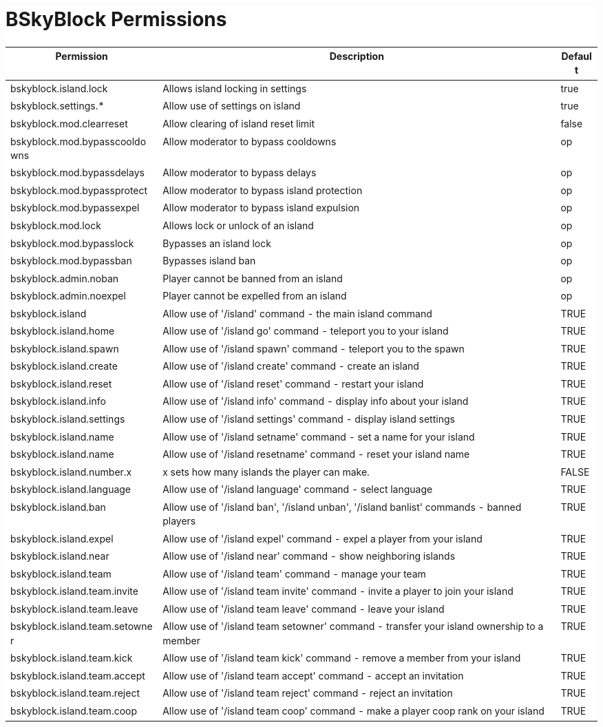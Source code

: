 # BSkyBlock Permissions

| Permission | Description | Default |
| -----------| ----------- | ------- |
| bskyblock.island.lock | Allows island locking in settings | true |
| bskyblock.settings.* | Allow use of settings on island | true |
| bskyblock.mod.clearreset | Allow clearing of island reset limit | false |
| bskyblock.mod.bypasscooldowns | Allow moderator to bypass cooldowns | op |
| bskyblock.mod.bypassdelays | Allow moderator to bypass delays | op |
| bskyblock.mod.bypassprotect | Allow moderator to bypass island protection | op |
| bskyblock.mod.bypassexpel | Allow moderator to bypass island expulsion | op |
| bskyblock.mod.lock | Allows lock or unlock of an island | op |
| bskyblock.mod.bypasslock | Bypasses an island lock | op |
| bskyblock.mod.bypassban | Bypasses island ban | op |
| bskyblock.admin.noban | Player cannot be banned from an island | op |
| bskyblock.admin.noexpel | Player cannot be expelled from an island | op |
| bskyblock.island | Allow use of '/island' command - the main island command | TRUE |
| bskyblock.island.home | Allow use of '/island go' command - teleport you to your island | TRUE |
| bskyblock.island.spawn | Allow use of '/island spawn' command - teleport you to the spawn | TRUE |
| bskyblock.island.create | Allow use of '/island create' command - create an island | TRUE |
| bskyblock.island.reset | Allow use of '/island reset' command - restart your island | TRUE |
| bskyblock.island.info | Allow use of '/island info' command - display info about your island | TRUE |
| bskyblock.island.settings | Allow use of '/island settings' command - display island settings | TRUE |
| bskyblock.island.name | Allow use of '/island setname' command - set a name for your island | TRUE |
| bskyblock.island.name | Allow use of '/island resetname' command - reset your island name | TRUE |
| bskyblock.island.number.x | x sets how many islands the player can make. | FALSE |
| bskyblock.island.language | Allow use of '/island language' command - select language | TRUE |
| bskyblock.island.ban | Allow use of '/island ban', '/island  unban', '/island  banlist' commands - banned players | TRUE |
| bskyblock.island.expel | Allow use of '/island expel' command - expel a player from your island | TRUE |
| bskyblock.island.near | Allow use of '/island near' command - show neighboring islands | TRUE |
| bskyblock.island.team | Allow use of '/island team' command - manage your team | TRUE |
| bskyblock.island.team.invite | Allow use of '/island team invite' command - invite a player to join your island | TRUE |
| bskyblock.island.team.leave | Allow use of '/island team leave' command - leave your island | TRUE |
| bskyblock.island.team.setowner | Allow use of '/island team setowner' command - transfer your island ownership to a member | TRUE |
| bskyblock.island.team.kick | Allow use of '/island team kick' command - remove a member from your island | TRUE |
| bskyblock.island.team.accept | Allow use of '/island team accept' command - accept an invitation | TRUE |
| bskyblock.island.team.reject | Allow use of '/island team reject' command - reject an invitation | TRUE |
| bskyblock.island.team.coop | Allow use of '/island team coop' command - make a player coop rank on your island | TRUE |